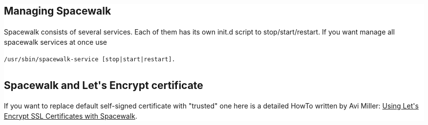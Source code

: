 
## Managing Spacewalk

Spacewalk consists of several services. Each of them has its own init.d script to stop/start/restart. If you want manage all spacewalk services at once use 

    /usr/sbin/spacewalk-service [stop|start|restart].


## Spacewalk and Let's Encrypt certificate

If you want to replace default self-signed certificate with "trusted" one here is a detailed HowTo written by Avi Miller: [Using Let's Encrypt SSL Certificates with Spacewalk](https://omg.dje.li/2017/04/using-lets-encrypt-ssl-certificates-with-spacewalk/).
